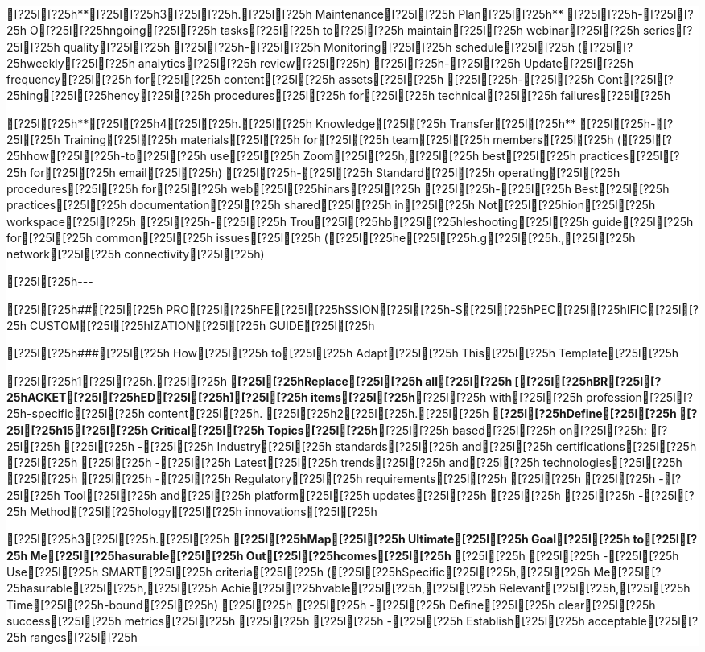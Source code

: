 [?25l[?25h**[?25l[?25h3[?25l[?25h.[?25l[?25h Maintenance[?25l[?25h Plan[?25l[?25h**
[?25l[?25h-[?25l[?25h O[?25l[?25hngoing[?25l[?25h tasks[?25l[?25h to[?25l[?25h maintain[?25l[?25h webinar[?25l[?25h series[?25l[?25h quality[?25l[?25h
[?25l[?25h-[?25l[?25h Monitoring[?25l[?25h schedule[?25l[?25h ([?25l[?25hweekly[?25l[?25h analytics[?25l[?25h review[?25l[?25h)
[?25l[?25h-[?25l[?25h Update[?25l[?25h frequency[?25l[?25h for[?25l[?25h content[?25l[?25h assets[?25l[?25h
[?25l[?25h-[?25l[?25h Cont[?25l[?25hing[?25l[?25hency[?25l[?25h procedures[?25l[?25h for[?25l[?25h technical[?25l[?25h failures[?25l[?25h

[?25l[?25h**[?25l[?25h4[?25l[?25h.[?25l[?25h Knowledge[?25l[?25h Transfer[?25l[?25h**
[?25l[?25h-[?25l[?25h Training[?25l[?25h materials[?25l[?25h for[?25l[?25h team[?25l[?25h members[?25l[?25h ([?25l[?25hhow[?25l[?25h-to[?25l[?25h use[?25l[?25h Zoom[?25l[?25h,[?25l[?25h best[?25l[?25h practices[?25l[?25h for[?25l[?25h email[?25l[?25h)
[?25l[?25h-[?25l[?25h Standard[?25l[?25h operating[?25l[?25h procedures[?25l[?25h for[?25l[?25h web[?25l[?25hinars[?25l[?25h
[?25l[?25h-[?25l[?25h Best[?25l[?25h practices[?25l[?25h documentation[?25l[?25h shared[?25l[?25h in[?25l[?25h Not[?25l[?25hion[?25l[?25h workspace[?25l[?25h
[?25l[?25h-[?25l[?25h Trou[?25l[?25hb[?25l[?25hleshooting[?25l[?25h guide[?25l[?25h for[?25l[?25h common[?25l[?25h issues[?25l[?25h ([?25l[?25he[?25l[?25h.g[?25l[?25h.,[?25l[?25h network[?25l[?25h connectivity[?25l[?25h)

[?25l[?25h---

[?25l[?25h##[?25l[?25h PRO[?25l[?25hFE[?25l[?25hSSION[?25l[?25h-S[?25l[?25hPEC[?25l[?25hIFIC[?25l[?25h CUSTOM[?25l[?25hIZATION[?25l[?25h GUIDE[?25l[?25h

[?25l[?25h###[?25l[?25h How[?25l[?25h to[?25l[?25h Adapt[?25l[?25h This[?25l[?25h Template[?25l[?25h

[?25l[?25h1[?25l[?25h.[?25l[?25h **[?25l[?25hReplace[?25l[?25h all[?25l[?25h [[?25l[?25hBR[?25l[?25hACKET[?25l[?25hED[?25l[?25h][?25l[?25h items[?25l[?25h**[?25l[?25h with[?25l[?25h profession[?25l[?25h-specific[?25l[?25h content[?25l[?25h.
[?25l[?25h2[?25l[?25h.[?25l[?25h **[?25l[?25hDefine[?25l[?25h [?25l[?25h15[?25l[?25h Critical[?25l[?25h Topics[?25l[?25h**[?25l[?25h based[?25l[?25h on[?25l[?25h:
[?25l[?25h  [?25l[?25h -[?25l[?25h Industry[?25l[?25h standards[?25l[?25h and[?25l[?25h certifications[?25l[?25h
[?25l[?25h  [?25l[?25h -[?25l[?25h Latest[?25l[?25h trends[?25l[?25h and[?25l[?25h technologies[?25l[?25h
[?25l[?25h  [?25l[?25h -[?25l[?25h Regulatory[?25l[?25h requirements[?25l[?25h
[?25l[?25h  [?25l[?25h -[?25l[?25h Tool[?25l[?25h and[?25l[?25h platform[?25l[?25h updates[?25l[?25h
[?25l[?25h  [?25l[?25h -[?25l[?25h Method[?25l[?25hology[?25l[?25h innovations[?25l[?25h

[?25l[?25h3[?25l[?25h.[?25l[?25h **[?25l[?25hMap[?25l[?25h Ultimate[?25l[?25h Goal[?25l[?25h to[?25l[?25h Me[?25l[?25hasurable[?25l[?25h Out[?25l[?25hcomes[?25l[?25h**
[?25l[?25h  [?25l[?25h -[?25l[?25h Use[?25l[?25h SMART[?25l[?25h criteria[?25l[?25h ([?25l[?25hSpecific[?25l[?25h,[?25l[?25h Me[?25l[?25hasurable[?25l[?25h,[?25l[?25h Achie[?25l[?25hvable[?25l[?25h,[?25l[?25h Relevant[?25l[?25h,[?25l[?25h Time[?25l[?25h-bound[?25l[?25h)
[?25l[?25h  [?25l[?25h -[?25l[?25h Define[?25l[?25h clear[?25l[?25h success[?25l[?25h metrics[?25l[?25h
[?25l[?25h  [?25l[?25h -[?25l[?25h Establish[?25l[?25h acceptable[?25l[?25h ranges[?25l[?25h
